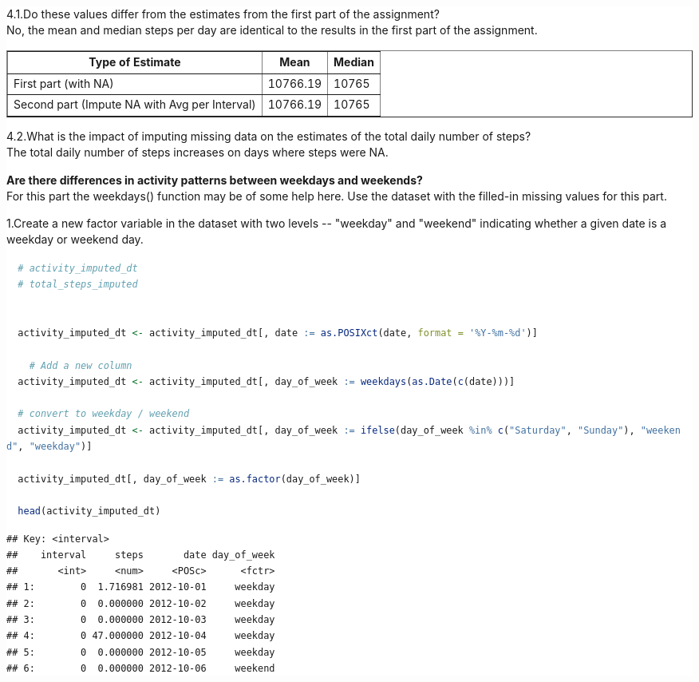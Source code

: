 4.1.Do these values differ from the estimates from the first part of the assignment?  
No, the mean and median steps per day are identical to the results in the first part of the assignment.  

<table border="1" cellpadding="10" cellspacing="0">
  <tr>
    <th>Type of Estimate</th>
    <th>Mean</th>
    <th>Median</th>
  </tr>
  <tr>
    <td>First part (with NA)</td>
    <td>10766.19</td>
    <td>10765</td>
  </tr>
  <tr>
    <td>Second part (Impute NA with Avg per Interval)</td>
    <td>10766.19</td>
    <td>10765</td>
  </tr>
</table>  
  
    
4.2.What is the impact of imputing missing data on the estimates of the total daily number of steps?  
The total daily number of steps increases on days where steps were NA.
  
**Are there differences in activity patterns between weekdays and weekends?**  
For this part the weekdays() function may be of some help here. Use the dataset with the filled-in missing values for this part.  
  
1.Create a new factor variable in the dataset with two levels -- "weekday" and "weekend" indicating whether a given date is a weekday or weekend day.  


``` r
  # activity_imputed_dt
  # total_steps_imputed


  activity_imputed_dt <- activity_imputed_dt[, date := as.POSIXct(date, format = '%Y-%m-%d')]

	# Add a new column
  activity_imputed_dt <- activity_imputed_dt[, day_of_week := weekdays(as.Date(c(date)))]
  
  # convert to weekday / weekend
  activity_imputed_dt <- activity_imputed_dt[, day_of_week := ifelse(day_of_week %in% c("Saturday", "Sunday"), "weekend", "weekday")]
  
  activity_imputed_dt[, day_of_week := as.factor(day_of_week)]
  
  head(activity_imputed_dt)
```

```
## Key: <interval>
##    interval     steps       date day_of_week
##       <int>     <num>     <POSc>      <fctr>
## 1:        0  1.716981 2012-10-01     weekday
## 2:        0  0.000000 2012-10-02     weekday
## 3:        0  0.000000 2012-10-03     weekday
## 4:        0 47.000000 2012-10-04     weekday
## 5:        0  0.000000 2012-10-05     weekday
## 6:        0  0.000000 2012-10-06     weekend
```
  